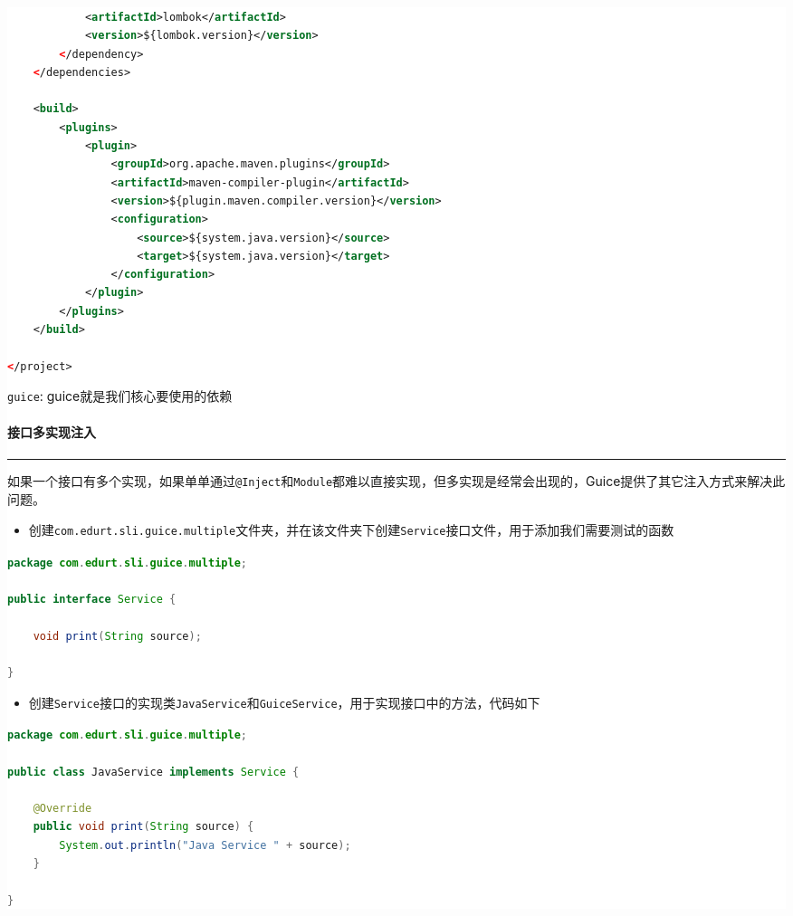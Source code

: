 ```xml
            <artifactId>lombok</artifactId>
            <version>${lombok.version}</version>
        </dependency>
    </dependencies>

    <build>
        <plugins>
            <plugin>
                <groupId>org.apache.maven.plugins</groupId>
                <artifactId>maven-compiler-plugin</artifactId>
                <version>${plugin.maven.compiler.version}</version>
                <configuration>
                    <source>${system.java.version}</source>
                    <target>${system.java.version}</target>
                </configuration>
            </plugin>
        </plugins>
    </build>

</project>
```

`guice`: guice就是我们核心要使用的依赖

#### 接口多实现注入

---

如果一个接口有多个实现，如果单单通过`@Inject`和`Module`都难以直接实现，但多实现是经常会出现的，Guice提供了其它注入方式来解决此问题。

- 创建`com.edurt.sli.guice.multiple`文件夹，并在该文件夹下创建`Service`接口文件，用于添加我们需要测试的函数

```java
package com.edurt.sli.guice.multiple;

public interface Service {

    void print(String source);

}
```

- 创建`Service`接口的实现类`JavaService`和`GuiceService`，用于实现接口中的方法，代码如下

```java
package com.edurt.sli.guice.multiple;

public class JavaService implements Service {
    
    @Override
    public void print(String source) {
        System.out.println("Java Service " + source);
    }
    
}
```
